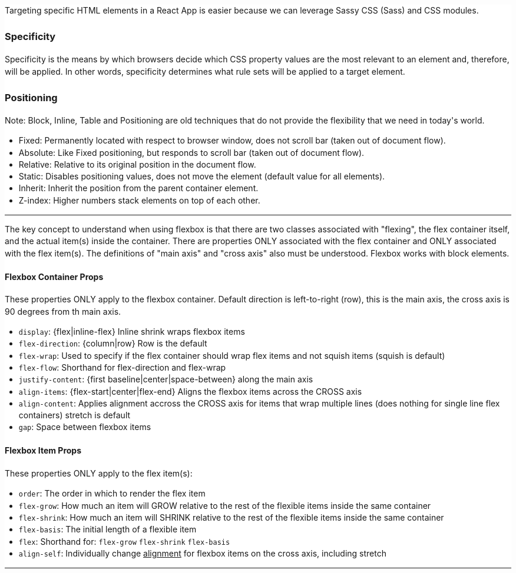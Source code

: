 Targeting specific HTML elements in a React App is easier because we can leverage Sassy CSS (Sass) and CSS modules.

### Specificity
Specificity is the means by which browsers decide which CSS property values are the most relevant to an element and, therefore, will be applied.  In other words, specificity determines what rule sets will be applied to a target element. 

### Positioning
Note: Block, Inline, Table and Positioning are old techniques that do not provide the flexibility that we need in today's world.

- Fixed: Permanently located with respect to browser window, does not scroll bar (taken out of document flow).
- Absolute: Like Fixed positioning, but responds to scroll bar (taken out of document flow).
- Relative: Relative to its original position in the document flow.
- Static: Disables positioning values, does not move the element (default value for all elements).
- Inherit: Inherit the position from the parent container element.
- Z-index: Higher numbers stack elements on top of each other.

---

The key concept to understand when using flexbox is that there are two classes associated with "flexing", the flex container itself, and the actual item(s) inside the container.  There are properties ONLY associated with the flex container and ONLY associated with the flex item(s).  The definitions of "main axis" and "cross axis" also must be understood.  Flexbox works with block elements.

#### Flexbox Container Props
These properties ONLY apply to the flexbox container. Default direction is left-to-right (row), this is the main axis, the cross axis is 90 degrees from th main axis.

- `display`: {flex|inline-flex} Inline shrink wraps flexbox items
- `flex-direction`: {column|row} Row is the default
- `flex-wrap`: Used to specify if the flex container should wrap flex items and not squish items (squish is default)
- `flex-flow`: Shorthand for flex-direction and flex-wrap
- `justify-content`: {first baseline|center|space-between} along the main axis
- `align-items`: {flex-start|center|flex-end} Aligns the flexbox items across the CROSS axis
- `align-content`: Applies alignment accross the CROSS axis for items that wrap multiple lines (does nothing for single line flex containers) stretch is default
- `gap`: Space between flexbox items

#### Flexbox Item Props
These properties ONLY apply to the flex item(s):
- `order`: The order in which to render the flex item
- `flex-grow`: How much an item will GROW relative to the rest of the flexible items inside the same container
- `flex-shrink`: How much an item will SHRINK relative to the rest of the flexible items inside the same container
- `flex-basis`: The initial length of a flexible item 
- `flex`: Shorthand for: `flex-grow` `flex-shrink` `flex-basis`
- `align-self`: Individually change [alignment](https://getbootstrap.com/docs/5.1/utilities/flex/#align-self) for flexbox items on the cross axis, including stretch

---